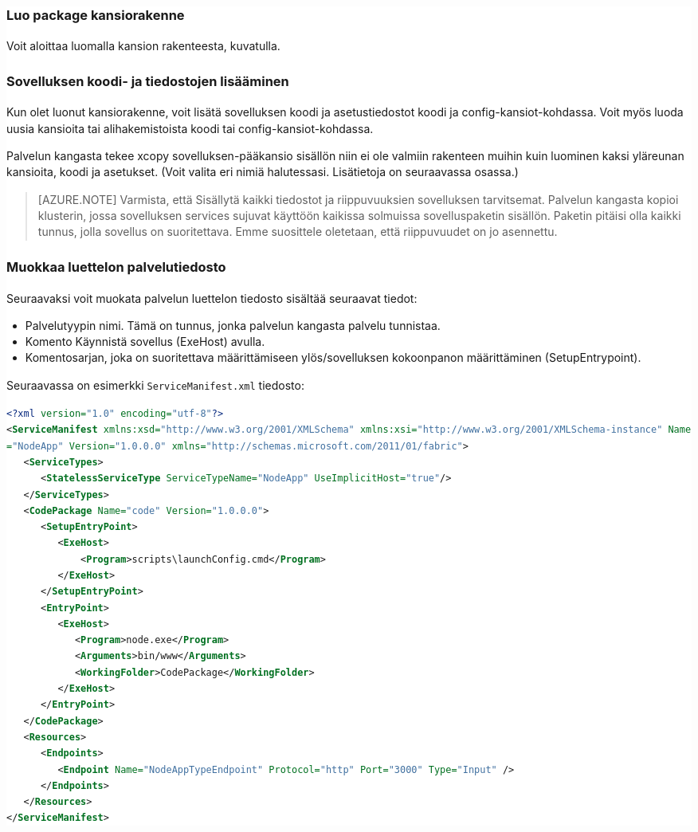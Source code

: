 

### <a name="create-the-package-directory-structure"></a>Luo package kansiorakenne
Voit aloittaa luomalla kansion rakenteesta, kuvatulla.

### <a name="add-the-applications-code-and-configuration-files"></a>Sovelluksen koodi- ja tiedostojen lisääminen
Kun olet luonut kansiorakenne, voit lisätä sovelluksen koodi ja asetustiedostot koodi ja config-kansiot-kohdassa. Voit myös luoda uusia kansioita tai alihakemistoista koodi tai config-kansiot-kohdassa.

Palvelun kangasta tekee xcopy sovelluksen-pääkansio sisällön niin ei ole valmiin rakenteen muihin kuin luominen kaksi yläreunan kansioita, koodi ja asetukset. (Voit valita eri nimiä halutessasi. Lisätietoja on seuraavassa osassa.)

>[AZURE.NOTE] Varmista, että Sisällytä kaikki tiedostot ja riippuvuuksien sovelluksen tarvitsemat. Palvelun kangasta kopioi klusterin, jossa sovelluksen services sujuvat käyttöön kaikissa solmuissa sovelluspaketin sisällön. Paketin pitäisi olla kaikki tunnus, jolla sovellus on suoritettava. Emme suosittele oletetaan, että riippuvuudet on jo asennettu.

### <a name="edit-the-service-manifest-file"></a>Muokkaa luettelon palvelutiedosto
Seuraavaksi voit muokata palvelun luettelon tiedosto sisältää seuraavat tiedot:

- Palvelutyypin nimi. Tämä on tunnus, jonka palvelun kangasta palvelu tunnistaa.
- Komento Käynnistä sovellus (ExeHost) avulla.
- Komentosarjan, joka on suoritettava määrittämiseen ylös/sovelluksen kokoonpanon määrittäminen (SetupEntrypoint).

Seuraavassa on esimerkki `ServiceManifest.xml` tiedosto:

```xml
<?xml version="1.0" encoding="utf-8"?>
<ServiceManifest xmlns:xsd="http://www.w3.org/2001/XMLSchema" xmlns:xsi="http://www.w3.org/2001/XMLSchema-instance" Name="NodeApp" Version="1.0.0.0" xmlns="http://schemas.microsoft.com/2011/01/fabric">
   <ServiceTypes>
      <StatelessServiceType ServiceTypeName="NodeApp" UseImplicitHost="true"/>
   </ServiceTypes>
   <CodePackage Name="code" Version="1.0.0.0">
      <SetupEntryPoint>
         <ExeHost>
             <Program>scripts\launchConfig.cmd</Program>
         </ExeHost>
      </SetupEntryPoint>
      <EntryPoint>
         <ExeHost>
            <Program>node.exe</Program>
            <Arguments>bin/www</Arguments>
            <WorkingFolder>CodePackage</WorkingFolder>
         </ExeHost>
      </EntryPoint>
   </CodePackage>
   <Resources>
      <Endpoints>
         <Endpoint Name="NodeAppTypeEndpoint" Protocol="http" Port="3000" Type="Input" />
      </Endpoints>
   </Resources>
</ServiceManifest>
```
